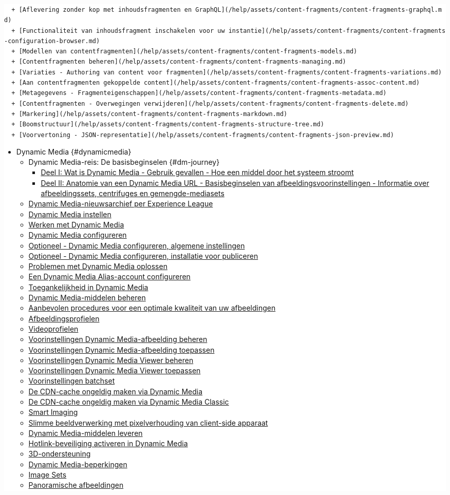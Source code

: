       + [Aflevering zonder kop met inhoudsfragmenten en GraphQL](/help/assets/content-fragments/content-fragments-graphql.md)
      + [Functionaliteit van inhoudsfragment inschakelen voor uw instantie](/help/assets/content-fragments/content-fragments-configuration-browser.md)
      + [Modellen van contentfragmenten](/help/assets/content-fragments/content-fragments-models.md)
      + [Contentfragmenten beheren](/help/assets/content-fragments/content-fragments-managing.md)
      + [Variaties - Authoring van content voor fragmenten](/help/assets/content-fragments/content-fragments-variations.md)
      + [Aan contentfragmenten gekoppelde content](/help/assets/content-fragments/content-fragments-assoc-content.md)
      + [Metagegevens - Fragmenteigenschappen](/help/assets/content-fragments/content-fragments-metadata.md)
      + [Contentfragmenten - Overwegingen verwijderen](/help/assets/content-fragments/content-fragments-delete.md)
      + [Markering](/help/assets/content-fragments/content-fragments-markdown.md)
      + [Boomstructuur](/help/assets/content-fragments/content-fragments-structure-tree.md)
      + [Voorvertoning - JSON-representatie](/help/assets/content-fragments/content-fragments-json-preview.md)
   +  Dynamic Media {#dynamicmedia}
      + Dynamic Media-reis: De basisbeginselen {#dm-journey}
         + [Deel I: Wat is Dynamic Media - Gebruik gevallen - Hoe een middel door het systeem stroomt](/help/assets/dynamic-media/dm-journey-part1.md)
         + [Deel II: Anatomie van een Dynamic Media URL - Basisbeginselen van afbeeldingsvoorinstellingen - Informatie over afbeeldingssets, centrifuges en gemengde-mediasets](/help/assets/dynamic-media/dm-journey-part2.md)
      + [Dynamic Media-nieuwsarchief per Experience League](/help/assets/dynamic-media/dynamic-media-newsletter.md)
      + [Dynamic Media instellen](/help/assets/dynamic-media/administering-dynamic-media.md)
      + [Werken met Dynamic Media](/help/assets/dynamic-media/dynamic-media.md)
      + [Dynamic Media configureren](/help/assets/dynamic-media/config-dm.md)
      + [Optioneel - Dynamic Media configureren, algemene instellingen](/help/assets/dynamic-media/dm-general-settings.md)
      + [Optioneel - Dynamic Media configureren, installatie voor publiceren](/help/assets/dynamic-media/dm-publish-settings.md)
      + [Problemen met Dynamic Media oplossen](/help/assets/dynamic-media/troubleshoot-dm.md)
      + [Een Dynamic Media Alias-account configureren](/help/assets/dynamic-media/dm-alias-account.md)
      + [Toegankelijkheid in Dynamic Media](/help/assets/dynamic-media/accessibility-dm.md)
      + [Dynamic Media-middelen beheren](/help/assets/dynamic-media/managing-assets.md)
      + [Aanbevolen procedures voor een optimale kwaliteit van uw afbeeldingen](/help/assets/dynamic-media/best-practices-for-optimizing-the-quality-of-your-images.md)
      + [Afbeeldingsprofielen](/help/assets/dynamic-media/image-profiles.md)
      + [Videoprofielen](/help/assets/dynamic-media/video-profiles.md)
      + [Voorinstellingen Dynamic Media-afbeelding beheren](/help/assets/dynamic-media/managing-image-presets.md)
      + [Voorinstellingen Dynamic Media-afbeelding toepassen](/help/assets/dynamic-media/image-presets.md)
      + [Voorinstellingen Dynamic Media Viewer beheren](/help/assets/dynamic-media/managing-viewer-presets.md)
      + [Voorinstellingen Dynamic Media Viewer toepassen](/help/assets/dynamic-media/viewer-presets.md)
      + [Voorinstellingen batchset](/help/assets/dynamic-media/batch-set-presets-dm.md)
      + [De CDN-cache ongeldig maken via Dynamic Media](/help/assets/dynamic-media/invalidate-cdn-cache-dynamic-media.md)
      + [De CDN-cache ongeldig maken via Dynamic Media Classic](/help/assets/dynamic-media/invalidate-cdn-cache-dm-classic.md)
      + [Smart Imaging](/help/assets/dynamic-media/imaging-faq.md)
      + [Slimme beeldverwerking met pixelverhouding van client-side apparaat](/help/assets/dynamic-media/client-side-dpr.md)
      + [Dynamic Media-middelen leveren](/help/assets/dynamic-media/delivering-dynamic-media-assets.md)
      + [Hotlink-beveiliging activeren in Dynamic Media](/help/assets/dynamic-media/hotlink-protection.md)
      + [3D-ondersteuning](/help/assets/dynamic-media/assets-3d.md)
      + [Dynamic Media-beperkingen](/help/assets/dynamic-media/limitations.md)
      + [Image Sets](/help/assets/dynamic-media/image-sets.md)
      + [Panoramische afbeeldingen](/help/assets/dynamic-media/panoramic-images.md)